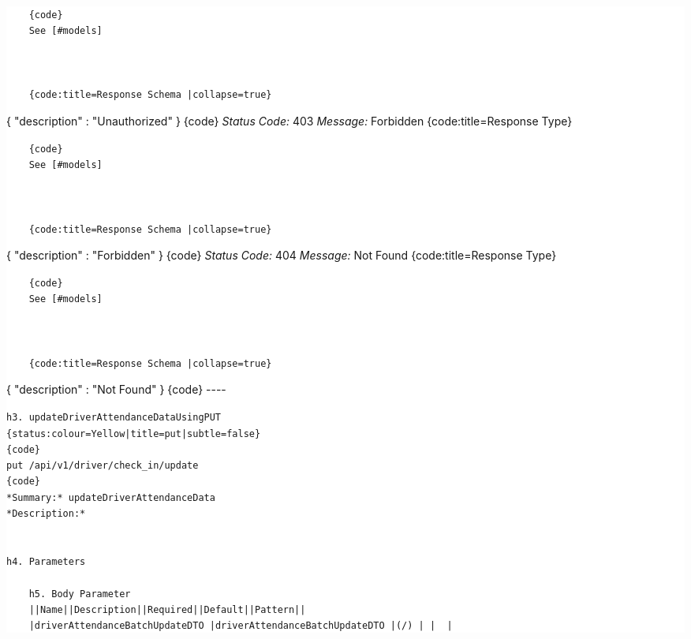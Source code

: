         {code}
        See [#models]



        {code:title=Response Schema |collapse=true}
{
  "description" : "Unauthorized"
}
        {code}
        *Status Code:* 403
        *Message:*     Forbidden
        {code:title=Response Type}

        {code}
        See [#models]



        {code:title=Response Schema |collapse=true}
{
  "description" : "Forbidden"
}
        {code}
        *Status Code:* 404
        *Message:*     Not Found
        {code:title=Response Type}

        {code}
        See [#models]



        {code:title=Response Schema |collapse=true}
{
  "description" : "Not Found"
}
        {code}
    ----

    h3. updateDriverAttendanceDataUsingPUT
    {status:colour=Yellow|title=put|subtle=false}
    {code}
    put /api/v1/driver/check_in/update
    {code}
    *Summary:* updateDriverAttendanceData
    *Description:*


    h4. Parameters

        h5. Body Parameter
        ||Name||Description||Required||Default||Pattern||
        |driverAttendanceBatchUpdateDTO |driverAttendanceBatchUpdateDTO |(/) | |  |



